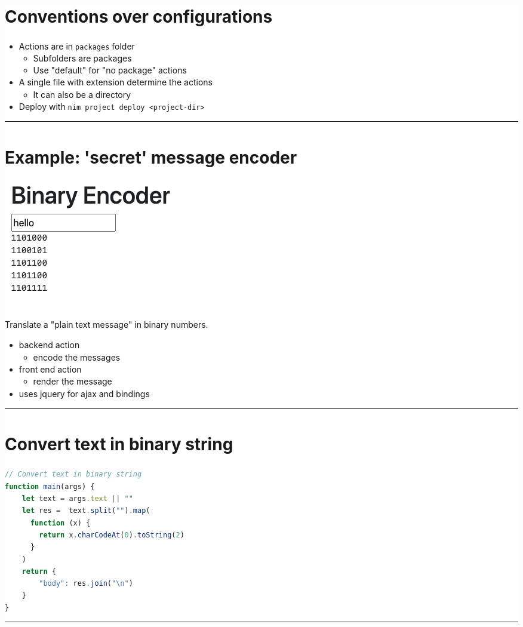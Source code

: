 # Conventions over configurations

- Actions are in `packages` folder
  - Subfolders are packages
  - Use "default" for "no package" actions
- A single file with extension determine the actions
  - It can also be a directory
- Deploy with `nim project deploy <project-dir>`

---
# Example: 'secret' message encoder

![bg right:40% 80%](img/1-binaryencoder.png)

Translate a "plain text message" in binary numbers.

- backend action 
  - encode the messages 
- front end action
  - render the message
- uses jquery for ajax and bindings

---
#  Convert text in binary string 
```js
// Convert text in binary string 
function main(args) {
    let text = args.text || ""
    let res =  text.split("").map(
      function (x) {
        return x.charCodeAt(0).toString(2)
      }
    )
    return { 
        "body": res.join("\n")
    }
}
```

---